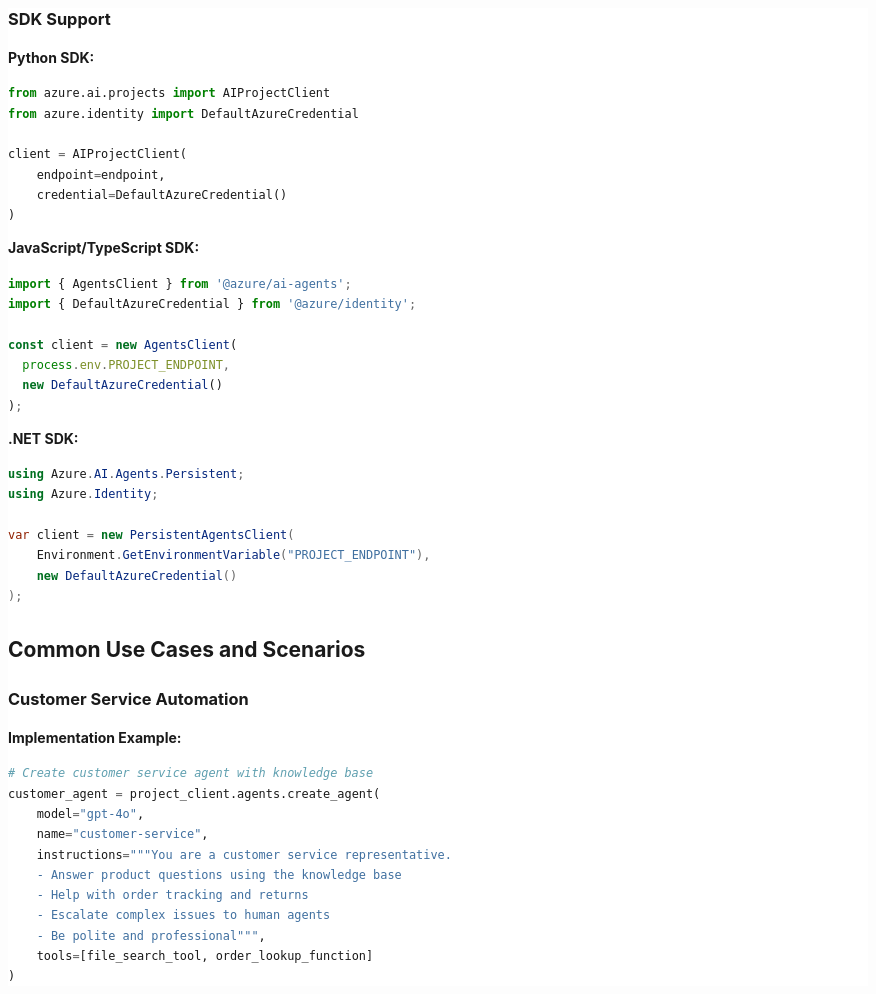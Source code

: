 ### SDK Support

**Python SDK:**

```python
from azure.ai.projects import AIProjectClient
from azure.identity import DefaultAzureCredential

client = AIProjectClient(
    endpoint=endpoint,
    credential=DefaultAzureCredential()
)
```

**JavaScript/TypeScript SDK:**

```javascript
import { AgentsClient } from '@azure/ai-agents';
import { DefaultAzureCredential } from '@azure/identity';

const client = new AgentsClient(
  process.env.PROJECT_ENDPOINT,
  new DefaultAzureCredential()
);
```

**.NET SDK:**

```csharp
using Azure.AI.Agents.Persistent;
using Azure.Identity;

var client = new PersistentAgentsClient(
    Environment.GetEnvironmentVariable("PROJECT_ENDPOINT"),
    new DefaultAzureCredential()
);
```

## Common Use Cases and Scenarios

### Customer Service Automation

**Implementation Example:**

```python
# Create customer service agent with knowledge base
customer_agent = project_client.agents.create_agent(
    model="gpt-4o",
    name="customer-service",
    instructions="""You are a customer service representative.
    - Answer product questions using the knowledge base
    - Help with order tracking and returns
    - Escalate complex issues to human agents
    - Be polite and professional""",
    tools=[file_search_tool, order_lookup_function]
)
```
